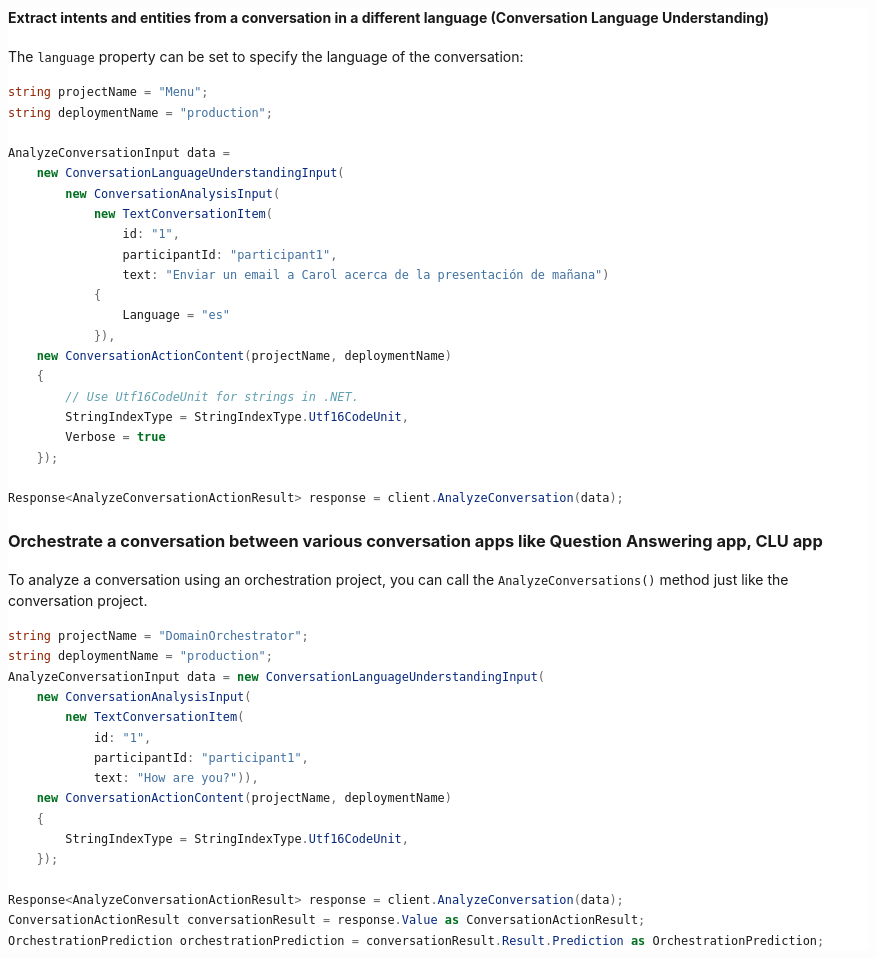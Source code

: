 #### Extract intents and entities from a conversation in a different language (Conversation Language Understanding)

The `language` property can be set to specify the language of the conversation:

```C# Snippet:ConversationAnalysis_AnalyzeConversationWithLanguage
string projectName = "Menu";
string deploymentName = "production";

AnalyzeConversationInput data =
    new ConversationLanguageUnderstandingInput(
        new ConversationAnalysisInput(
            new TextConversationItem(
                id: "1",
                participantId: "participant1",
                text: "Enviar un email a Carol acerca de la presentación de mañana")
            {
                Language = "es"
            }),
    new ConversationActionContent(projectName, deploymentName)
    {
        // Use Utf16CodeUnit for strings in .NET.
        StringIndexType = StringIndexType.Utf16CodeUnit,
        Verbose = true
    });

Response<AnalyzeConversationActionResult> response = client.AnalyzeConversation(data);
```

### Orchestrate a conversation between various conversation apps like Question Answering app, CLU app

To analyze a conversation using an orchestration project, you can call the `AnalyzeConversations()` method just like the conversation project.


```C# Snippet:ConversationAnalysis_AnalyzeConversationOrchestrationPrediction
string projectName = "DomainOrchestrator";
string deploymentName = "production";
AnalyzeConversationInput data = new ConversationLanguageUnderstandingInput(
    new ConversationAnalysisInput(
        new TextConversationItem(
            id: "1",
            participantId: "participant1",
            text: "How are you?")),
    new ConversationActionContent(projectName, deploymentName)
    {
        StringIndexType = StringIndexType.Utf16CodeUnit,
    });

Response<AnalyzeConversationActionResult> response = client.AnalyzeConversation(data);
ConversationActionResult conversationResult = response.Value as ConversationActionResult;
OrchestrationPrediction orchestrationPrediction = conversationResult.Result.Prediction as OrchestrationPrediction;
```
